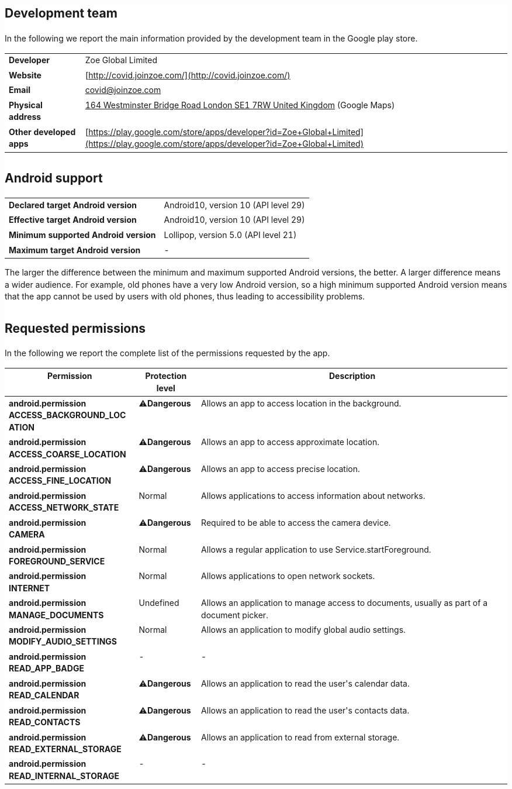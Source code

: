 ## Development team
In the following we report the main information provided by the development team in the Google play store.

| | |
|-------------------------|-------------------------|
| **Developer**  | Zoe Global Limited |
| **Website**  | [http://covid.joinzoe.com/](http://covid.joinzoe.com/) |
| **Email** | covid@joinzoe.com |
| **Physical address**  | [164 Westminster Bridge Road London SE1 7RW United Kingdom](https://www.google.com/maps/search/164%20Westminster%20Bridge%20Road%20London%20SE1%207RW%20United%20Kingdom) (Google Maps) |
| **Other developed apps**  | [https://play.google.com/store/apps/developer?id=Zoe+Global+Limited](https://play.google.com/store/apps/developer?id=Zoe+Global+Limited) |

## Android support

| | |
|-------------------------|-------------------------|
| **Declared target Android version**  | Android10, version 10 (API level 29) |
| **Effective target Android version**  | Android10, version 10 (API level 29) |
| **Minimum supported Android version**  | Lollipop, version 5.0 (API level 21) |
| **Maximum target Android version**  | - |

The larger the difference between the minimum and maximum supported Android versions, the better. A larger difference means a wider audience. For example, old phones have a very low Android version, so a high minimum supported Android version means that the app cannot be used by users with old phones, thus leading to accessibility problems. 

## Requested permissions

In the following we report the complete list of the permissions requested by the app. 

| **Permission** | **Protection level** | **Description** | 
|-------------------------|-------------------------|-------------------------|
 **android.permission<br>ACCESS_BACKGROUND_LOCATION** | :warning:**Dangerous** | Allows an app to access location in the background. 
 **android.permission<br>ACCESS_COARSE_LOCATION** | :warning:**Dangerous** | Allows an app to access approximate location. 
 **android.permission<br>ACCESS_FINE_LOCATION** | :warning:**Dangerous** | Allows an app to access precise location. 
 **android.permission<br>ACCESS_NETWORK_STATE** | Normal | Allows applications to access information about networks. 
 **android.permission<br>CAMERA** | :warning:**Dangerous** | Required to be able to access the camera device. 
 **android.permission<br>FOREGROUND_SERVICE** | Normal | Allows a regular application to use Service.startForeground. 
 **android.permission<br>INTERNET** | Normal | Allows applications to open network sockets. 
 **android.permission<br>MANAGE_DOCUMENTS** | Undefined | Allows an application to manage access to documents, usually as part of a document picker. 
 **android.permission<br>MODIFY_AUDIO_SETTINGS** | Normal | Allows an application to modify global audio settings. 
 **android.permission<br>READ_APP_BADGE** | - | - 
 **android.permission<br>READ_CALENDAR** | :warning:**Dangerous** | Allows an application to read the user's calendar data. 
 **android.permission<br>READ_CONTACTS** | :warning:**Dangerous** | Allows an application to read the user's contacts data. 
 **android.permission<br>READ_EXTERNAL_STORAGE** | :warning:**Dangerous** | Allows an application to read from external storage. 
 **android.permission<br>READ_INTERNAL_STORAGE** | - | - 